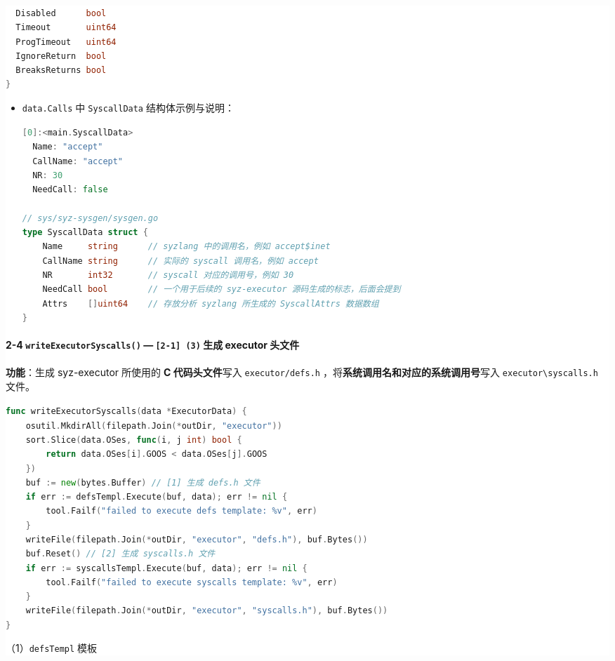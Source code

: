   ```go
  	Disabled      bool
  	Timeout       uint64
  	ProgTimeout   uint64
  	IgnoreReturn  bool
  	BreaksReturns bool
  }
  ```

- `data.Calls` 中 `SyscallData` 结构体示例与说明：

  ```go
  [0]:<main.SyscallData>
    Name: "accept"
    CallName: "accept"
    NR: 30
    NeedCall: false
  
  // sys/syz-sysgen/sysgen.go
  type SyscallData struct {
      Name     string      // syzlang 中的调用名，例如 accept$inet
      CallName string      // 实际的 syscall 调用名，例如 accept
      NR       int32       // syscall 对应的调用号，例如 30
      NeedCall bool        // 一个用于后续的 syz-executor 源码生成的标志，后面会提到
      Attrs    []uint64    // 存放分析 syzlang 所生成的 SyscallAttrs 数据数组
  }
  ```

#### 2-4 `writeExecutorSyscalls()` — `[2-1] (3)` 生成 executor 头文件

**功能**：生成 syz-executor 所使用的 **C 代码头文件**写入 `executor/defs.h` ，将**系统调用名和对应的系统调用号**写入 `executor\syscalls.h` 文件。

```go
func writeExecutorSyscalls(data *ExecutorData) {
	osutil.MkdirAll(filepath.Join(*outDir, "executor"))
	sort.Slice(data.OSes, func(i, j int) bool {
		return data.OSes[i].GOOS < data.OSes[j].GOOS
	})
	buf := new(bytes.Buffer) // [1] 生成 defs.h 文件
	if err := defsTempl.Execute(buf, data); err != nil {
		tool.Failf("failed to execute defs template: %v", err)
	}
	writeFile(filepath.Join(*outDir, "executor", "defs.h"), buf.Bytes())
	buf.Reset() // [2] 生成 syscalls.h 文件
	if err := syscallsTempl.Execute(buf, data); err != nil {
		tool.Failf("failed to execute syscalls template: %v", err)
	}
	writeFile(filepath.Join(*outDir, "executor", "syscalls.h"), buf.Bytes())
}
```

（1）`defsTempl` 模板
